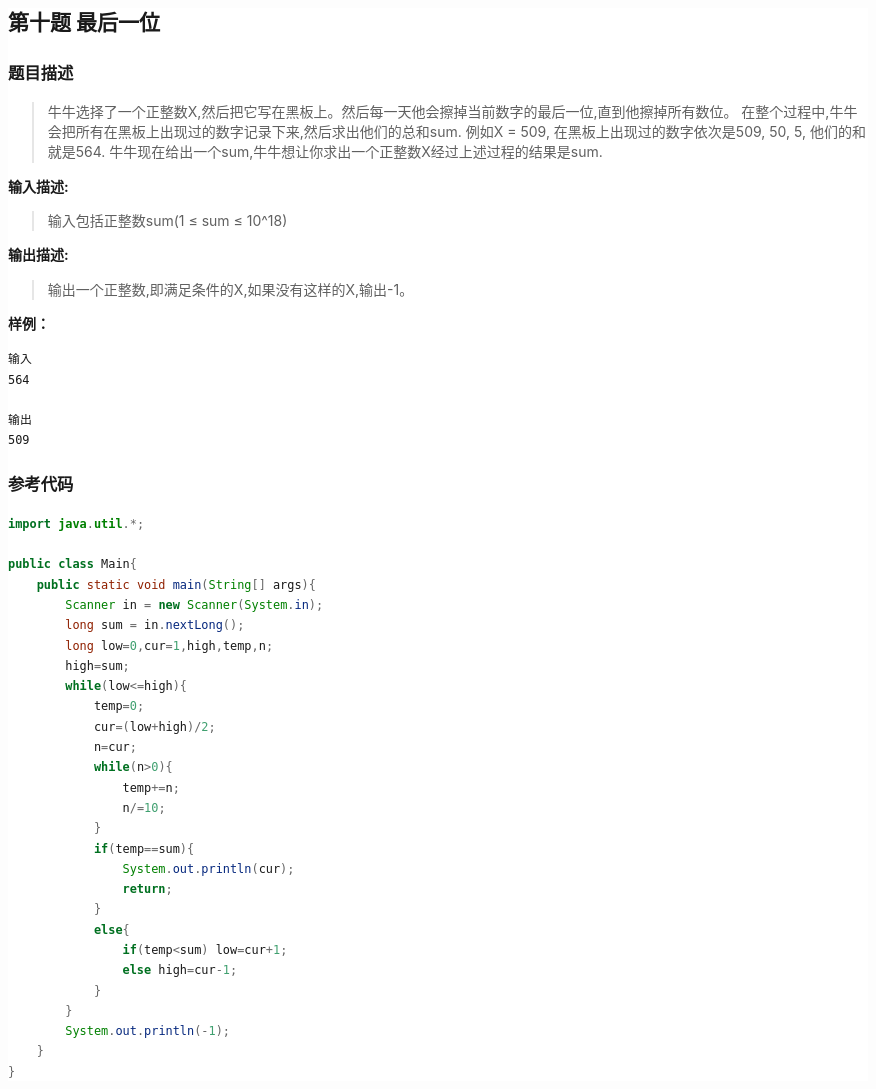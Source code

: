 
## 第十题 最后一位

### 题目描述
>牛牛选择了一个正整数X,然后把它写在黑板上。然后每一天他会擦掉当前数字的最后一位,直到他擦掉所有数位。 在整个过程中,牛牛会把所有在黑板上出现过的数字记录下来,然后求出他们的总和sum.
例如X = 509, 在黑板上出现过的数字依次是509, 50, 5, 他们的和就是564.
牛牛现在给出一个sum,牛牛想让你求出一个正整数X经过上述过程的结果是sum. 

**输入描述:**
>输入包括正整数sum(1 ≤ sum ≤ 10^18)


**输出描述:**
>输出一个正整数,即满足条件的X,如果没有这样的X,输出-1。

**样例：**
```
输入
564

输出
509
```


### 参考代码
```java
import java.util.*;

public class Main{
    public static void main(String[] args){
        Scanner in = new Scanner(System.in);
        long sum = in.nextLong();
        long low=0,cur=1,high,temp,n;
        high=sum;
        while(low<=high){
            temp=0;
            cur=(low+high)/2;
            n=cur;
            while(n>0){
                temp+=n;
                n/=10;
            }
            if(temp==sum){
                System.out.println(cur);
                return;
            }
            else{
                if(temp<sum) low=cur+1;
                else high=cur-1;
            }
        }
        System.out.println(-1);
    }
}
```
